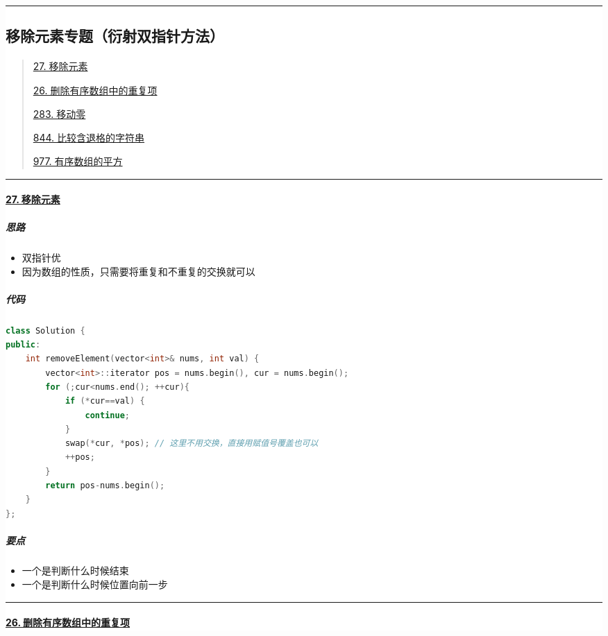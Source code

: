 

---

## 移除元素专题（衍射双指针方法）

> [27. 移除元素](https://leetcode-cn.com/problems/remove-element/)
>
> [26. 删除有序数组中的重复项](https://leetcode-cn.com/problems/remove-duplicates-from-sorted-array/)
>
> [283. 移动零](https://leetcode-cn.com/problems/move-zeroes/)
>
> [844. 比较含退格的字符串](https://leetcode-cn.com/problems/backspace-string-compare/)
>
> [977. 有序数组的平方](https://leetcode-cn.com/problems/squares-of-a-sorted-array/)



---

#### [27. 移除元素](https://leetcode-cn.com/problems/remove-element/)

##### 思路

- 双指针优
- 因为数组的性质，只需要将重复和不重复的交换就可以

##### 代码

```cpp
class Solution {
public:
    int removeElement(vector<int>& nums, int val) {
        vector<int>::iterator pos = nums.begin(), cur = nums.begin();
        for (;cur<nums.end(); ++cur){
            if (*cur==val) {
                continue;
            }
            swap(*cur, *pos); // 这里不用交换，直接用赋值号覆盖也可以
            ++pos;
        }
        return pos-nums.begin();
    }
};
```



##### 要点

- 一个是判断什么时候结束
- 一个是判断什么时候位置向前一步

---

#### [26. 删除有序数组中的重复项](https://leetcode-cn.com/problems/remove-duplicates-from-sorted-array/)
